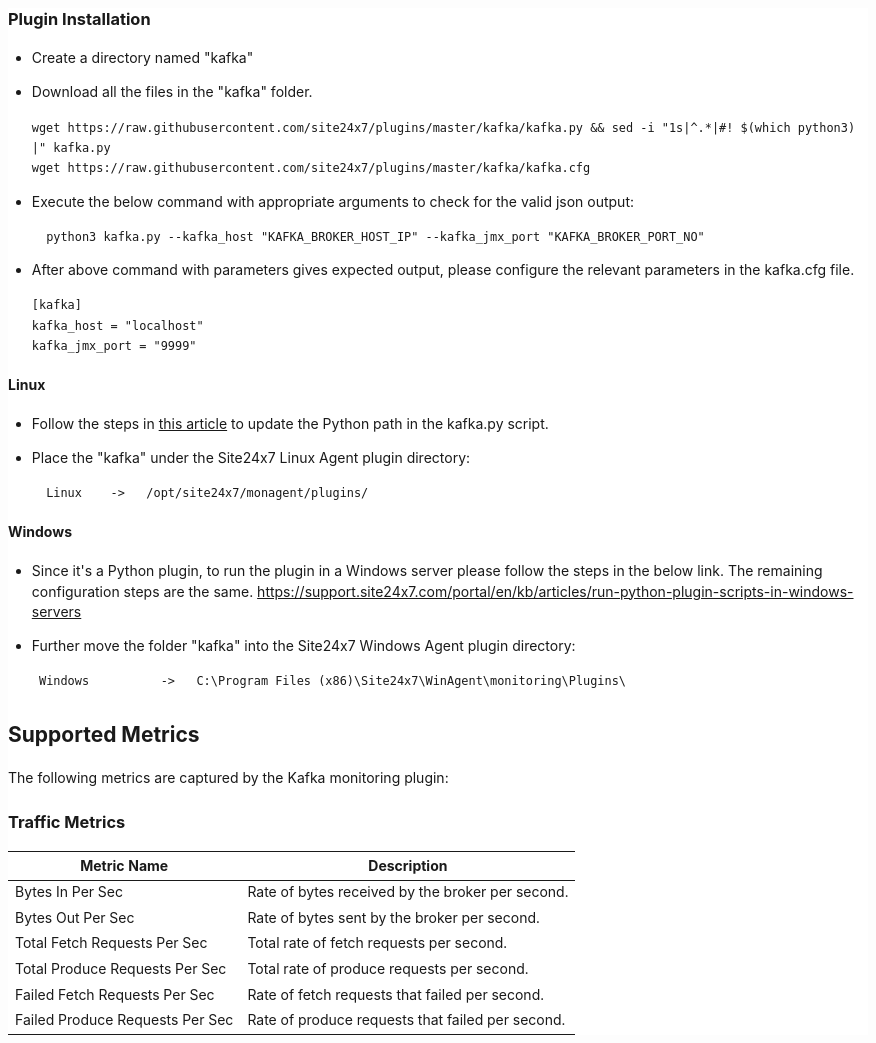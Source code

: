 ### Plugin Installation
- Create a directory named "kafka" 
  
- Download all the files in the "kafka" folder.
  ```
  wget https://raw.githubusercontent.com/site24x7/plugins/master/kafka/kafka.py && sed -i "1s|^.*|#! $(which python3)|" kafka.py
  wget https://raw.githubusercontent.com/site24x7/plugins/master/kafka/kafka.cfg
  ```

- Execute the below command with appropriate arguments to check for the valid json output:
    
        python3 kafka.py --kafka_host "KAFKA_BROKER_HOST_IP" --kafka_jmx_port "KAFKA_BROKER_PORT_NO"
    
- After above command with parameters gives expected output, please configure the relevant parameters in the kafka.cfg file.

      [kafka]
      kafka_host = "localhost"
      kafka_jmx_port = "9999"


#### Linux

- Follow the steps in [this article](https://support.site24x7.com/portal/en/kb/articles/updating-python-path-in-a-plugin-script-for-linux-servers) to update the Python path in the kafka.py script.

- Place the "kafka" under the Site24x7 Linux Agent plugin directory:

        Linux    ->   /opt/site24x7/monagent/plugins/
  
#### Windows
        
- Since it's a Python plugin, to run the plugin in a Windows server please follow the steps in the below link. The remaining configuration steps are the same.
https://support.site24x7.com/portal/en/kb/articles/run-python-plugin-scripts-in-windows-servers
-  Further move the folder "kafka" into the  Site24x7 Windows Agent plugin directory:

        Windows          ->   C:\Program Files (x86)\Site24x7\WinAgent\monitoring\Plugins\

## Supported Metrics
The following metrics are captured by the Kafka monitoring plugin:

### Traffic Metrics

| Metric Name                                      | Description                                                                                           |
|--------------------------------------------------|-------------------------------------------------------------------------------------------------------|
| Bytes In Per Sec                                 | Rate of bytes received by the broker per second.                                                      |
| Bytes Out Per Sec                                | Rate of bytes sent by the broker per second.                                                          |
| Total Fetch Requests Per Sec                     | Total rate of fetch requests per second.                                                              |
| Total Produce Requests Per Sec                   | Total rate of produce requests per second.                                                            |
| Failed Fetch Requests Per Sec                    | Rate of fetch requests that failed per second.                                                        |
| Failed Produce Requests Per Sec                  | Rate of produce requests that failed per second.                                                      |
